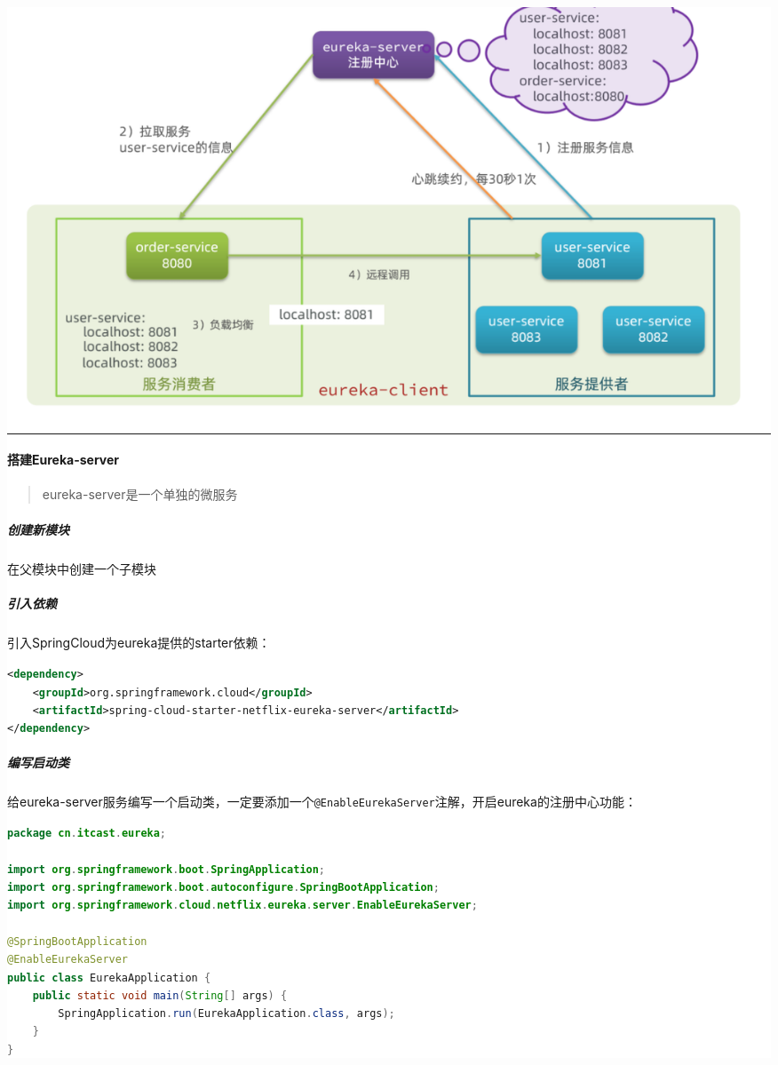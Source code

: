 ![image-20211210192228342](img/image-20211210192228342.png)

---



#### 搭建Eureka-server

> eureka-server是一个单独的微服务



##### 创建新模块

在父模块中创建一个子模块

##### 引入依赖

引入SpringCloud为eureka提供的starter依赖：

```xml
<dependency>
    <groupId>org.springframework.cloud</groupId>
    <artifactId>spring-cloud-starter-netflix-eureka-server</artifactId>
</dependency>
```

##### 编写启动类

给eureka-server服务编写一个启动类，一定要添加一个`@EnableEurekaServer`注解，开启eureka的注册中心功能：

```java
package cn.itcast.eureka;

import org.springframework.boot.SpringApplication;
import org.springframework.boot.autoconfigure.SpringBootApplication;
import org.springframework.cloud.netflix.eureka.server.EnableEurekaServer;

@SpringBootApplication
@EnableEurekaServer
public class EurekaApplication {
    public static void main(String[] args) {
        SpringApplication.run(EurekaApplication.class, args);
    }
}
```
